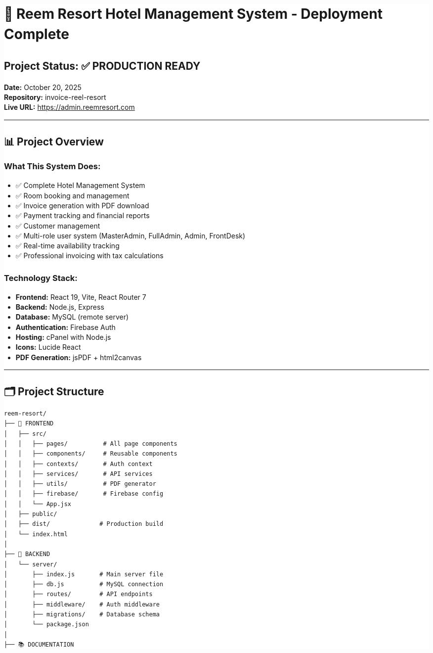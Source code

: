 # 🎉 Reem Resort Hotel Management System - Deployment Complete

## Project Status: ✅ PRODUCTION READY

**Date:** October 20, 2025  
**Repository:** invoice-reel-resort  
**Live URL:** https://admin.reemresort.com

---

## 📊 Project Overview

### **What This System Does:**
- ✅ Complete Hotel Management System
- ✅ Room booking and management
- ✅ Invoice generation with PDF download
- ✅ Payment tracking and financial reports
- ✅ Customer management
- ✅ Multi-role user system (MasterAdmin, FullAdmin, Admin, FrontDesk)
- ✅ Real-time availability tracking
- ✅ Professional invoicing with tax calculations

### **Technology Stack:**
- **Frontend:** React 19, Vite, React Router 7
- **Backend:** Node.js, Express
- **Database:** MySQL (remote server)
- **Authentication:** Firebase Auth
- **Hosting:** cPanel with Node.js
- **Icons:** Lucide React
- **PDF Generation:** jsPDF + html2canvas

---

## 🗂️ Project Structure

```
reem-resort/
├── 📱 FRONTEND
│   ├── src/
│   │   ├── pages/          # All page components
│   │   ├── components/     # Reusable components
│   │   ├── contexts/       # Auth context
│   │   ├── services/       # API services
│   │   ├── utils/          # PDF generator
│   │   ├── firebase/       # Firebase config
│   │   └── App.jsx
│   ├── public/
│   ├── dist/              # Production build
│   └── index.html
│
├── 🔧 BACKEND
│   └── server/
│       ├── index.js       # Main server file
│       ├── db.js          # MySQL connection
│       ├── routes/        # API endpoints
│       ├── middleware/    # Auth middleware
│       ├── migrations/    # Database schema
│       └── package.json
│
├── 📚 DOCUMENTATION
```